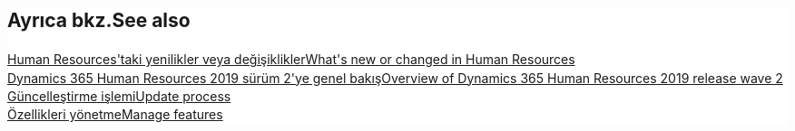 ## <a name="see-also"></a><span data-ttu-id="4335f-214">Ayrıca bkz.</span><span class="sxs-lookup"><span data-stu-id="4335f-214">See also</span></span>

[<span data-ttu-id="4335f-215">Human Resources'taki yenilikler veya değişiklikler</span><span class="sxs-lookup"><span data-stu-id="4335f-215">What's new or changed in Human Resources</span></span>](hr-admin-whats-new.md)</br>
[<span data-ttu-id="4335f-216">Dynamics 365 Human Resources 2019 sürüm 2'ye genel bakış</span><span class="sxs-lookup"><span data-stu-id="4335f-216">Overview of Dynamics 365 Human Resources 2019 release wave 2</span></span>](https://docs.microsoft.com/dynamics365-release-plan/2019wave2/dynamics365-human-resources/)</br>
[<span data-ttu-id="4335f-217">Güncelleştirme işlemi</span><span class="sxs-lookup"><span data-stu-id="4335f-217">Update process</span></span>](hr-admin-setup-update-process.md)</br>
[<span data-ttu-id="4335f-218">Özellikleri yönetme</span><span class="sxs-lookup"><span data-stu-id="4335f-218">Manage features</span></span>](hr-admin-manage-features.md)
